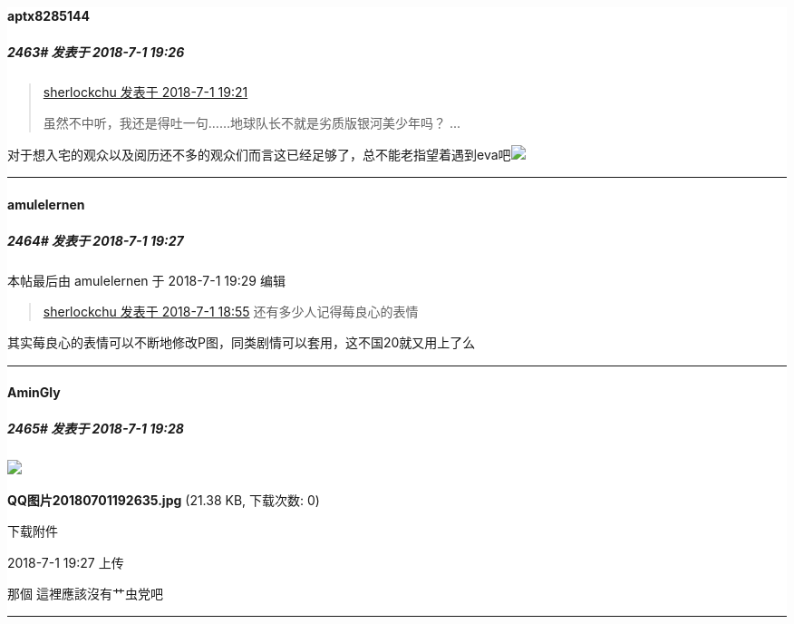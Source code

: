 ####  aptx8285144  
##### 2463#       发表于 2018-7-1 19:26



<blockquote><a href="httphttps://bbs.saraba1st.com/2b/forum.php?mod=redirect&amp;goto=findpost&amp;pid=40181297&amp;ptid=1719892" target="_blank">sherlockchu 发表于 2018-7-1 19:21</a>

虽然不中听，我还是得吐一句……地球队长不就是劣质版银河美少年吗？ ...</blockquote>
对于想入宅的观众以及阅历还不多的观众们而言这已经足够了，总不能老指望着遇到eva吧<img src="https://static.saraba1st.com/image/smiley/face2017/067.png" referrerpolicy="no-referrer">







*****

####  amulelernen  
##### 2464#       发表于 2018-7-1 19:27



 本帖最后由 amulelernen 于 2018-7-1 19:29 编辑 
<blockquote><a href="httphttps://bbs.saraba1st.com/2b/forum.php?mod=redirect&amp;goto=findpost&amp;pid=40181019&amp;ptid=1719892" target="_blank">sherlockchu 发表于 2018-7-1 18:55</a>
还有多少人记得莓良心的表情</blockquote>
其实莓良心的表情可以不断地修改P图，同类剧情可以套用，这不国20就又用上了么







*****

####  AminGly  
##### 2465#       发表于 2018-7-1 19:28




<img src="https://img.saraba1st.com/forum/201807/01/192741qla4mi56vgmkijx4.jpg" referrerpolicy="no-referrer">


<strong>QQ图片20180701192635.jpg</strong> (21.38 KB, 下载次数: 0)

下载附件

2018-7-1 19:27 上传





那個 這裡應該沒有艹虫党吧







*****

